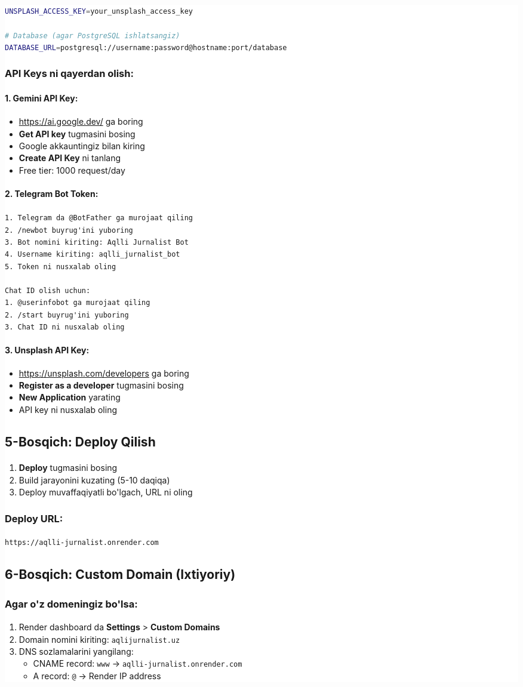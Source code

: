 ```bash
UNSPLASH_ACCESS_KEY=your_unsplash_access_key

# Database (agar PostgreSQL ishlatsangiz)
DATABASE_URL=postgresql://username:password@hostname:port/database
```

### API Keys ni qayerdan olish:

#### 1. Gemini API Key:
- https://ai.google.dev/ ga boring
- **Get API key** tugmasini bosing
- Google akkauntingiz bilan kiring
- **Create API Key** ni tanlang
- Free tier: 1000 request/day

#### 2. Telegram Bot Token:
```
1. Telegram da @BotFather ga murojaat qiling
2. /newbot buyrug'ini yuboring
3. Bot nomini kiriting: Aqlli Jurnalist Bot
4. Username kiriting: aqlli_jurnalist_bot
5. Token ni nusxalab oling

Chat ID olish uchun:
1. @userinfobot ga murojaat qiling
2. /start buyrug'ini yuboring
3. Chat ID ni nusxalab oling
```

#### 3. Unsplash API Key:
- https://unsplash.com/developers ga boring
- **Register as a developer** tugmasini bosing
- **New Application** yarating
- API key ni nusxalab oling

## 5-Bosqich: Deploy Qilish

1. **Deploy** tugmasini bosing
2. Build jarayonini kuzating (5-10 daqiqa)
3. Deploy muvaffaqiyatli bo'lgach, URL ni oling

### Deploy URL:
```
https://aqlli-jurnalist.onrender.com
```

## 6-Bosqich: Custom Domain (Ixtiyoriy)

### Agar o'z domeningiz bo'lsa:
1. Render dashboard da **Settings** > **Custom Domains**
2. Domain nomini kiriting: `aqlijurnalist.uz`
3. DNS sozlamalarini yangilang:
   - CNAME record: `www` -> `aqlli-jurnalist.onrender.com`
   - A record: `@` -> Render IP address
